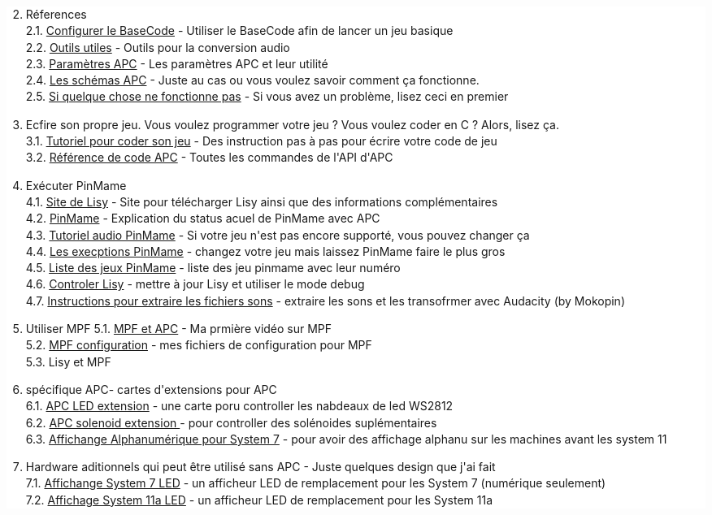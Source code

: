 2. Réferences  
2.1. [Configurer le BaseCode](https://github.com/AmokSolderer/APC/blob/master/DOC/SetUpBC.md) - Utiliser le BaseCode afin de lancer un jeu basique  
2.2. [Outils utiles](https://github.com/AmokSolderer/APC/blob/master/DOC/UsefulSWtools.md) - Outils pour la conversion audio  
2.3. [Paramètres APC](https://github.com/AmokSolderer/APC/blob/master/DOC/Settings.md) - Les paramètres APC et leur utilité  
2.4. [Les schémas APC](https://github.com/AmokSolderer/APC/blob/master/DOC/Hardware/APC_schematics.pdf) - Juste au cas ou vous voulez savoir comment ça fonctionne.  
2.5. [Si quelque chose ne fonctionne pas](https://github.com/AmokSolderer/APC/blob/master/DOC/Problems.md) - Si vous avez un problème, lisez ceci en premier  

3. Ecfire son propre jeu. Vous voulez programmer votre jeu ? Vous voulez coder en C ? Alors, lisez ça.  
3.1. [Tutoriel pour coder son jeu](https://github.com/AmokSolderer/APC/blob/master/DOC/GameCodeTutorial.md) - Des instruction pas à pas pour écrire votre code de jeu  
3.2. [Référence de code APC](https://github.com/AmokSolderer/APC/blob/master/DOC/Software/APC_SW_reference.pdf) - Toutes les commandes de l'API d'APC  

4. Exécuter PinMame  
4.1. [Site de Lisy](https://lisy.dev/apc.html) - Site pour télécharger Lisy ainsi que des informations complémentaires  
4.2. [PinMame](https://github.com/AmokSolderer/APC/blob/master/DOC/PinMame.md) - Explication du status acuel de PinMame avec APC  
4.3. [Tutoriel audio PinMame](https://github.com/AmokSolderer/APC/blob/master/DOC/PinMame_howto.md) - Si votre jeu n'est pas encore supporté, vous pouvez changer ça  
4.4. [Les execptions PinMame](https://github.com/AmokSolderer/APC/blob/master/DOC/PinMameExceptions.md) - changez votre jeu mais laissez PinMame faire le plus gros  
4.5. [Liste des jeux PinMame](https://github.com/AmokSolderer/APC/blob/master/DOC/lisyminigames.csv) - liste des jeu pinmame avec leur numéro  
4.6. [Controler Lisy](https://github.com/AmokSolderer/APC/blob/master/DOC/LisyDebug.md) - mettre à jour Lisy et utiliser le mode debug  
4.7. [Instructions pour extraire les fichiers sons](https://github.com/AmokSolderer/APC/blob/master/DOC/PinMameSounds.md) - extraire les sons et les transofrmer avec Audacity (by Mokopin)  

5. Utiliser MPF 
5.1. [MPF et APC](https://www.youtube.com/watch?v=w4Po8OE5Zkw) - Ma prmière vidéo sur MPF  
5.2. [MPF configuration](https://github.com/AmokSolderer/APC/tree/master/DOC/Software/MPF) - mes fichiers de configuration pour MPF  
5.3. Lisy et MPF

6.  spécifique APC- cartes d'extensions pour APC  
6.1. [APC LED extension](https://github.com/AmokSolderer/APC/blob/master/DOC/LEDexpBoard.md) - une carte poru controller les nabdeaux de led WS2812  
6.2. [APC solenoid extension ](https://github.com/AmokSolderer/APC/blob/master/DOC/SolExpBoard.md) - pour controller des solénoides suplémentaires  
6.3. [Affichange Alphanumérique pour System 7](https://github.com/AmokSolderer/APC/blob/master/DOC/Sys7Alpha.md) - pour avoir des affichage alphanu sur les machines avant les system 11  

7. Hardware aditionnels qui peut être utilisé sans APC - Juste quelques design que j'ai fait  
7.1. [Affichange System 7 LED](https://github.com/AmokSolderer/APC/tree/master/DOC/Hardware/Sys7_Display) - un afficheur LED de remplacement pour les System 7 (numérique seulement)  
7.2. [Affichage System 11a LED](https://github.com/AmokSolderer/APC/tree/master/DOC/Hardware/Sys11a_Display) - un afficheur LED de remplacement pour les System 11a  

